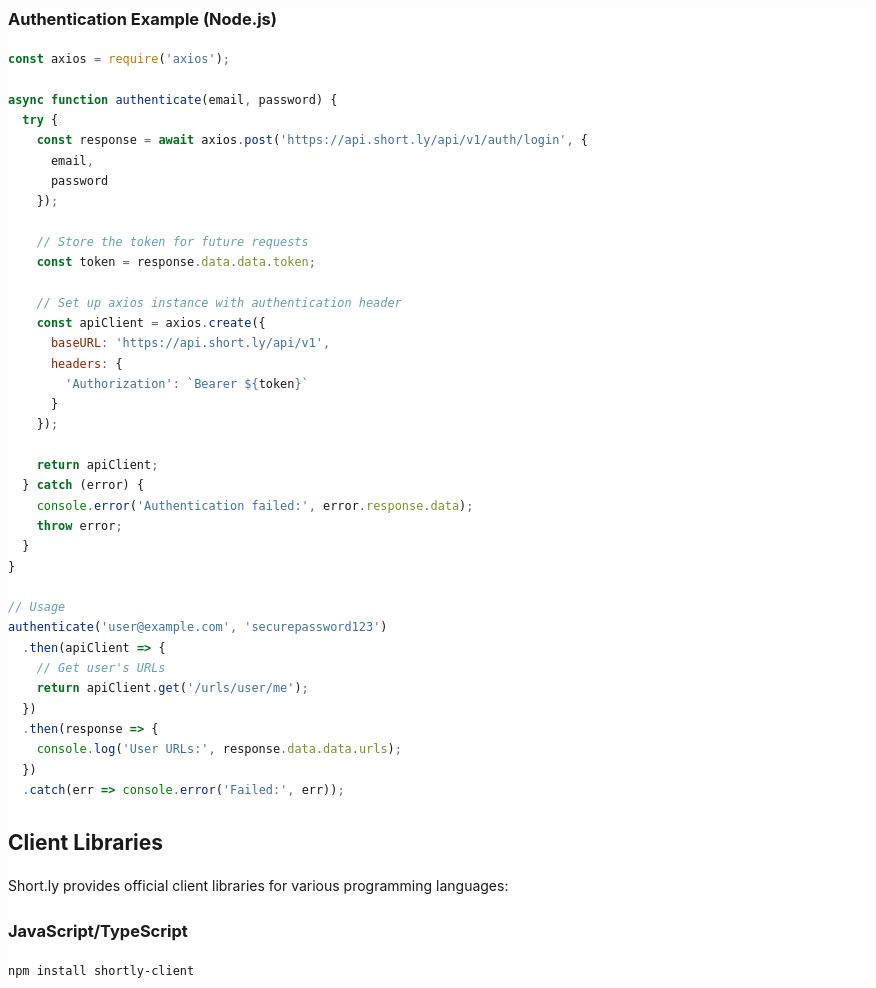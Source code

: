 ### Authentication Example (Node.js)

```javascript
const axios = require('axios');

async function authenticate(email, password) {
  try {
    const response = await axios.post('https://api.short.ly/api/v1/auth/login', {
      email,
      password
    });
    
    // Store the token for future requests
    const token = response.data.data.token;
    
    // Set up axios instance with authentication header
    const apiClient = axios.create({
      baseURL: 'https://api.short.ly/api/v1',
      headers: {
        'Authorization': `Bearer ${token}`
      }
    });
    
    return apiClient;
  } catch (error) {
    console.error('Authentication failed:', error.response.data);
    throw error;
  }
}

// Usage
authenticate('user@example.com', 'securepassword123')
  .then(apiClient => {
    // Get user's URLs
    return apiClient.get('/urls/user/me');
  })
  .then(response => {
    console.log('User URLs:', response.data.data.urls);
  })
  .catch(err => console.error('Failed:', err));
```

## Client Libraries

Short.ly provides official client libraries for various programming languages:

### JavaScript/TypeScript

```bash
npm install shortly-client
```
